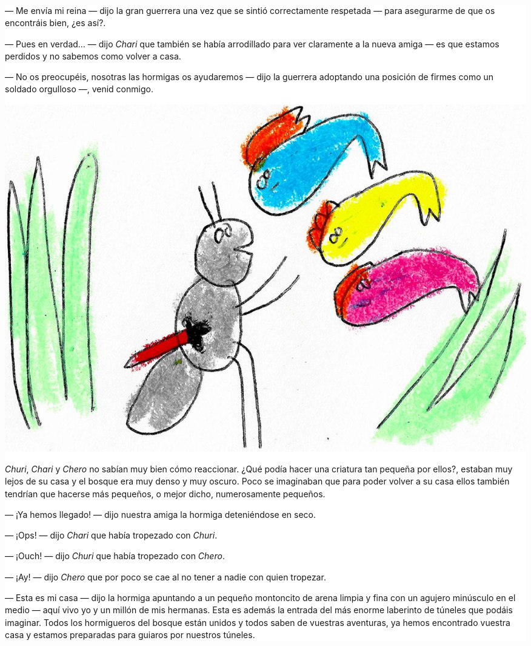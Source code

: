 — Me envía mi reina — dijo la gran guerrera una vez que se sintió correctamente respetada — para asegurarme de que os encontráis bien, ¿es así?.

— Pues en verdad… — dijo *Chari* que también se había arrodillado para ver claramente a la nueva amiga — es que estamos perdidos y no sabemos como volver a casa.

— No os preocupéis, nosotras las hormigas os ayudaremos — dijo la guerrera adoptando una posición de firmes como un soldado orgulloso —, venid conmigo.

![image alt text](/assets/image_50.jpg)

*Churi*, *Chari* y *Chero* no sabían muy bien cómo reaccionar. ¿Qué podía hacer una criatura tan pequeña por ellos?, estaban muy lejos de su casa y el bosque era muy denso y muy oscuro. Poco se imaginaban que para poder volver a su casa ellos también tendrían que hacerse más pequeños, o mejor dicho, numerosamente pequeños.

— ¡Ya hemos llegado! — dijo nuestra amiga la hormiga deteniéndose en seco.

— ¡Ops! —  dijo *Chari* que había tropezado con *Churi*.

— ¡Ouch! —  dijo *Churi* que había tropezado con *Chero*.

— ¡Ay! — dijo *Chero* que por poco se cae al no tener a nadie con quien tropezar.

— Esta es mi casa — dijo la hormiga apuntando a un pequeño montoncito de arena limpia y fina con un agujero minúsculo en el medio — aquí vivo yo y un millón de mis hermanas. Esta es además la entrada del más enorme laberinto de túneles que podáis imaginar. Todos los hormigueros del bosque están unidos y todos saben de vuestras aventuras, ya hemos encontrado vuestra casa y estamos preparadas para guiaros por nuestros túneles.
